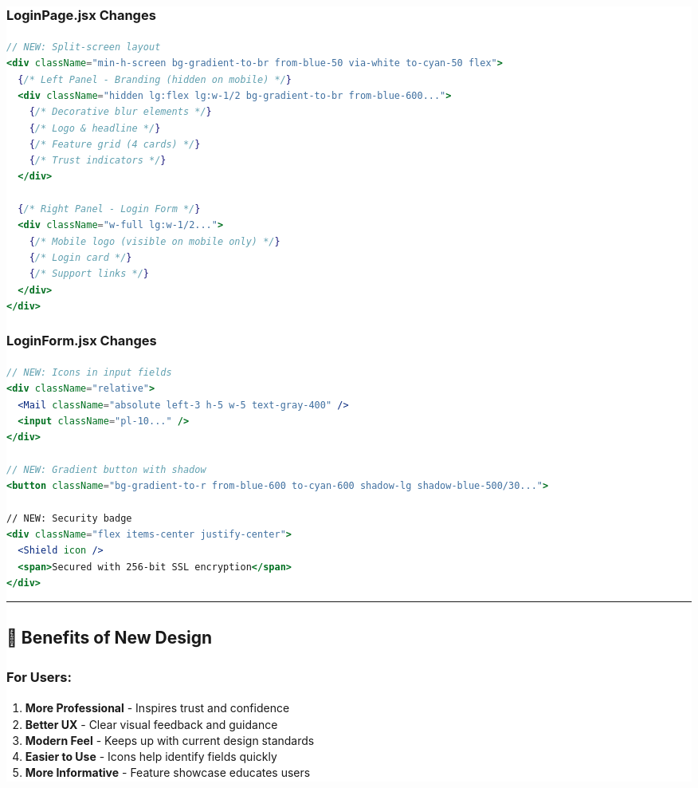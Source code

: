 ### **LoginPage.jsx Changes**

```jsx
// NEW: Split-screen layout
<div className="min-h-screen bg-gradient-to-br from-blue-50 via-white to-cyan-50 flex">
  {/* Left Panel - Branding (hidden on mobile) */}
  <div className="hidden lg:flex lg:w-1/2 bg-gradient-to-br from-blue-600...">
    {/* Decorative blur elements */}
    {/* Logo & headline */}
    {/* Feature grid (4 cards) */}
    {/* Trust indicators */}
  </div>

  {/* Right Panel - Login Form */}
  <div className="w-full lg:w-1/2...">
    {/* Mobile logo (visible on mobile only) */}
    {/* Login card */}
    {/* Support links */}
  </div>
</div>
```

### **LoginForm.jsx Changes**

```jsx
// NEW: Icons in input fields
<div className="relative">
  <Mail className="absolute left-3 h-5 w-5 text-gray-400" />
  <input className="pl-10..." />
</div>

// NEW: Gradient button with shadow
<button className="bg-gradient-to-r from-blue-600 to-cyan-600 shadow-lg shadow-blue-500/30...">

// NEW: Security badge
<div className="flex items-center justify-center">
  <Shield icon />
  <span>Secured with 256-bit SSL encryption</span>
</div>
```

---

## 🚀 **Benefits of New Design**

### **For Users:**

1. **More Professional** - Inspires trust and confidence
2. **Better UX** - Clear visual feedback and guidance
3. **Modern Feel** - Keeps up with current design standards
4. **Easier to Use** - Icons help identify fields quickly
5. **More Informative** - Feature showcase educates users
